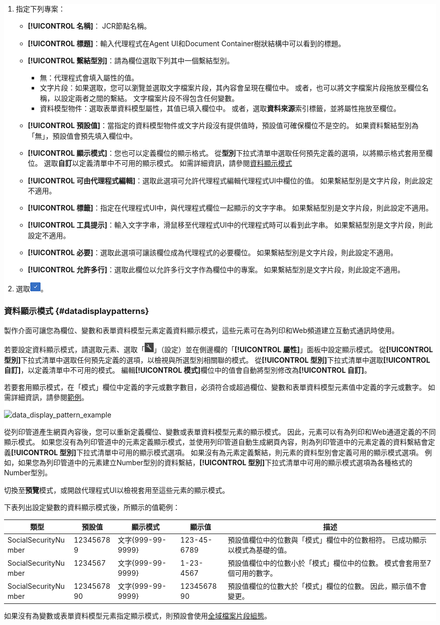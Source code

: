 1. 指定下列專案：

   * **[!UICONTROL 名稱]**： JCR節點名稱。
   * **[!UICONTROL 標題]**：輸入代理程式在Agent UI和Document Container樹狀結構中可以看到的標題。
   * **[!UICONTROL 繫結型別]**：請為欄位選取下列其中一個繫結型別。

      * 無：代理程式會填入屬性的值。
      * 文字片段：如果選取，您可以瀏覽並選取文字檔案片段，其內容會呈現在欄位中。 或者，也可以將文字檔案片段拖放至欄位名稱，以設定兩者之間的繫結。 文字檔案片段不得包含任何變數。
      * 資料模型物件：選取表單資料模型屬性，其值已填入欄位中。 或者，選取&#x200B;**資料來源**&#x200B;索引標籤，並將屬性拖放至欄位。

   * **[!UICONTROL 預設值]**：當指定的資料模型物件或文字片段沒有提供值時，預設值可確保欄位不是空的。 如果資料繫結型別為「無」，預設值會預先填入欄位中。
   * **[!UICONTROL 顯示模式]**：您也可以定義欄位的顯示格式。 從&#x200B;**型別**&#x200B;下拉式清單中選取任何預先定義的選項，以將顯示格式套用至欄位。 選取&#x200B;**自訂**&#x200B;以定義清單中不可用的顯示模式。 如需詳細資訊，請參閱[資料顯示模式](../../forms/using/create-interactive-communication.md#datadisplaypatterns)

   * **[!UICONTROL 可由代理程式編輯]**：選取此選項可允許代理程式編輯代理程式UI中欄位的值。 如果繫結型別是文字片段，則此設定不適用。
   * **[!UICONTROL 標籤]**：指定在代理程式UI中，與代理程式欄位一起顯示的文字字串。 如果繫結型別是文字片段，則此設定不適用。
   * **[!UICONTROL 工具提示]**：輸入文字字串，滑鼠移至代理程式UI中的代理程式時可以看到此字串。 如果繫結型別是文字片段，則此設定不適用。
   * **[!UICONTROL 必要]**：選取此選項可讓該欄位成為代理程式的必要欄位。 如果繫結型別是文字片段，則此設定不適用。
   * **[!UICONTROL 允許多行]**：選取此欄位以允許多行文字作為欄位中的專案。 如果繫結型別是文字片段，則此設定不適用。

1. 選取![完成圖示](assets/done_icon.png)。

### 資料顯示模式 {#datadisplaypatterns}

製作介面可讓您為欄位、變數和表單資料模型元素定義資料顯示模式，這些元素可在為列印和Web頻道建立互動式通訊時使用。

若要設定資料顯示模式，請選取元素、選取「![configure_icon](assets/configure_icon.png)」（設定）並在側邊欄的「**[!UICONTROL 屬性]**」面板中設定顯示模式。 從&#x200B;**[!UICONTROL 型別]**&#x200B;下拉式清單中選取任何預先定義的選項，以檢視與所選型別相關聯的模式。 從&#x200B;**[!UICONTROL 型別]**&#x200B;下拉式清單中選取&#x200B;**[!UICONTROL 自訂]**，以定義清單中不可用的模式。 編輯&#x200B;**[!UICONTROL 模式]**&#x200B;欄位中的值會自動將型別修改為&#x200B;**[!UICONTROL 自訂]**。

若要套用顯示模式，在「模式」欄位中定義的字元或數字數目，必須符合或超過欄位、變數和表單資料模型元素值中定義的字元或數字。 如需詳細資訊，請參閱[範例](../../forms/using/create-interactive-communication.md#greaternumberofdigits)。

![data_display_pattern_example](assets/data_display_patterns_ssn_new.png)

從列印管道產生網頁內容後，您可以重新定義欄位、變數或表單資料模型元素的顯示模式。 因此，元素可以有為列印和Web通道定義的不同顯示模式。 如果您沒有為列印管道中的元素定義顯示模式，並使用列印管道自動生成網頁內容，則為列印管道中的元素定義的資料繫結會定義&#x200B;**[!UICONTROL 型別]**&#x200B;下拉式清單中可用的顯示模式選項。 如果沒有為元素定義繫結，則元素的資料型別會定義可用的顯示模式選項。 例如，如果您為列印管道中的元素建立Number型別的資料繫結，**[!UICONTROL 型別]**&#x200B;下拉式清單中可用的顯示模式選項為各種格式的Number型別。

切換至&#x200B;**預覽**&#x200B;模式，或開啟代理程式UI以檢視套用至這些元素的顯示模式。

下表列出設定變數的資料顯示模式後，所顯示的值範例：

| 類型 | 預設值 | 顯示模式 | 顯示值 | 描述 |
|---|---|---|---|---|
| SocialSecurityNumber | 123456789 | 文字{999-99-9999} | 123-45-6789 | 預設值欄位中的位數與「模式」欄位中的位數相符。 已成功顯示以模式為基礎的值。 |
| SocialSecurityNumber | 1234567 | 文字{999-99-9999} | 1-23-4567 | 預設值欄位中的位數小於「模式」欄位中的位數。 模式會套用至7個可用的數字。 |
| SocialSecurityNumber | 1234567890 | 文字{999-99-9999} | 1234567890 | 預設值欄位的位數大於「模式」欄位的位數。 因此，顯示值不會變更。 |

如果沒有為變數或表單資料模型元素指定顯示模式，則預設會使用[全域檔案片段組態](https://helpx.adobe.com/tw//experience-manager/6-5/forms/using/interactive-communication-configuration-properties.html)。
